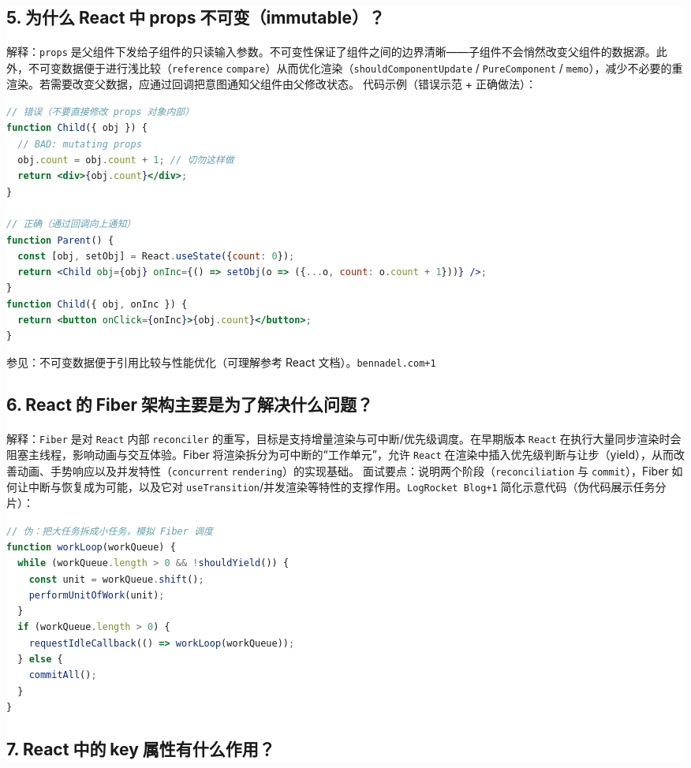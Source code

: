 ## 5. 为什么 React 中 props 不可变（immutable）？

解释：`props` 是父组件下发给子组件的只读输入参数。不可变性保证了组件之间的边界清晰——子组件不会悄然改变父组件的数据源。此外，不可变数据便于进行浅比较（`reference`
`compare`）从而优化渲染（`shouldComponentUpdate` / `PureComponent` / `memo`），减少不必要的重渲染。若需要改变父数据，应通过回调把意图通知父组件由父修改状态。
代码示例（错误示范 + 正确做法）：
```jsx
// 错误（不要直接修改 props 对象内部）
function Child({ obj }) {
  // BAD: mutating props
  obj.count = obj.count + 1; // 切勿这样做
  return <div>{obj.count}</div>;
}

// 正确（通过回调向上通知）
function Parent() {
  const [obj, setObj] = React.useState({count: 0});
  return <Child obj={obj} onInc={() => setObj(o => ({...o, count: o.count + 1}))} />;
}
function Child({ obj, onInc }) {
  return <button onClick={onInc}>{obj.count}</button>;
}
```
参见：不可变数据便于引用比较与性能优化（可理解参考 React 文档）。`bennadel.com+1`


## 6. React 的 Fiber 架构主要是为了解决什么问题？

解释：`Fiber` 是对 `React` 内部 `reconciler` 的重写，目标是支持增量渲染与可中断/优先级调度。在早期版本 `React`
在执行大量同步渲染时会阻塞主线程，影响动画与交互体验。Fiber 将渲染拆分为可中断的“工作单元”，允许 `React`
在渲染中插入优先级判断与让步（yield），从而改善动画、手势响应以及并发特性（`concurrent` `rendering`）的实现基础。
面试要点：说明两个阶段（`reconciliation` 与 `commit`），Fiber 如何让中断与恢复成为可能，以及它对
`useTransition`/并发渲染等特性的支撑作用。`LogRocket Blog+1`
简化示意代码（伪代码展示任务分片）：
```jsx
// 伪：把大任务拆成小任务，模拟 Fiber 调度
function workLoop(workQueue) {
  while (workQueue.length > 0 && !shouldYield()) {
    const unit = workQueue.shift();
    performUnitOfWork(unit);
  }
  if (workQueue.length > 0) {
    requestIdleCallback(() => workLoop(workQueue));
  } else {
    commitAll();
  }
}
```

## 7. React 中的 key 属性有什么作用？
